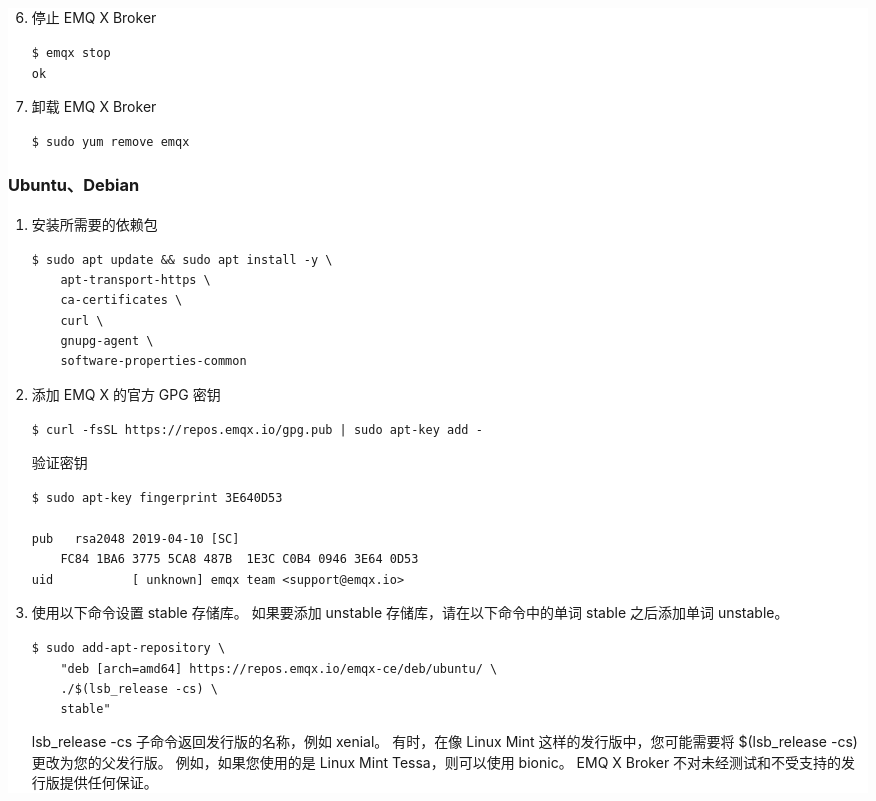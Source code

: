 6.  停止 EMQ X Broker

    ```
    $ emqx stop
    ok
    ```

7.  卸载 EMQ X Broker

    ```
    $ sudo yum remove emqx
    ```

### Ubuntu、Debian

1.  安装所需要的依赖包
  
    ```
    $ sudo apt update && sudo apt install -y \
        apt-transport-https \
        ca-certificates \
        curl \
        gnupg-agent \
        software-properties-common
    ```

2.  添加 EMQ X 的官方 GPG 密钥
  
    ```
    $ curl -fsSL https://repos.emqx.io/gpg.pub | sudo apt-key add -
    ```
    
    验证密钥
    
    ```
    $ sudo apt-key fingerprint 3E640D53
    
    pub   rsa2048 2019-04-10 [SC]
        FC84 1BA6 3775 5CA8 487B  1E3C C0B4 0946 3E64 0D53
    uid           [ unknown] emqx team <support@emqx.io>
    ```

3.  使用以下命令设置 stable 存储库。 如果要添加 unstable 存储库，请在以下命令中的单词 stable 之后添加单词
    unstable。
    
    ```
    $ sudo add-apt-repository \
        "deb [arch=amd64] https://repos.emqx.io/emqx-ce/deb/ubuntu/ \
        ./$(lsb_release -cs) \
        stable"
    ```
    
    lsb\_release -cs 子命令返回发行版的名称，例如 xenial。 有时，在像 Linux Mint
    这样的发行版中，您可能需要将 $(lsb\_release -cs) 更改为您的父发行版。
    例如，如果您使用的是 Linux Mint Tessa，则可以使用 bionic。 EMQ X Broker
    不对未经测试和不受支持的发行版提供任何保证。
    